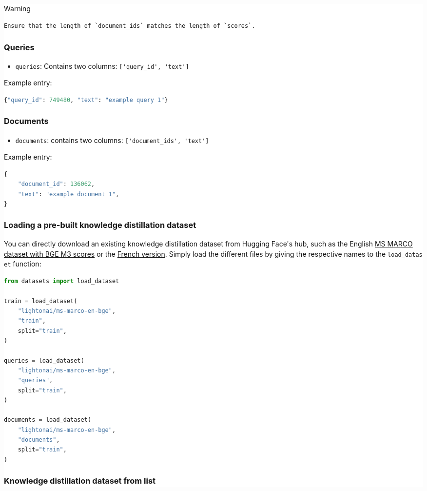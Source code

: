 > [!WARNING]  
    Ensure that the length of `document_ids` matches the length of `scores`.

### Queries

- `queries`: Contains two columns: `['query_id', 'text']`

Example entry:

```python
{"query_id": 749480, "text": "example query 1"}
```

### Documents

- `documents`: contains two columns: `['document_ids', 'text']`

Example entry:

```python
{
    "document_id": 136062,
    "text": "example document 1",
}
```
### Loading a pre-built knowledge distillation dataset

You can directly download an existing knowledge distillation dataset from Hugging Face's hub, such as the English [MS MARCO dataset with BGE M3 scores](https://huggingface.co/datasets/lightonai/ms-marco-en-bge) or the [French version](https://huggingface.co/datasets/lightonai/ms-marco-fr-bge).
Simply load the different files by giving the respective names to the ```load_dataset``` function:

```python
from datasets import load_dataset

train = load_dataset(
    "lightonai/ms-marco-en-bge",
    "train",
    split="train",
)

queries = load_dataset(
    "lightonai/ms-marco-en-bge",
    "queries",
    split="train",
)

documents = load_dataset(
    "lightonai/ms-marco-en-bge",
    "documents",
    split="train",
)
```
### Knowledge distillation dataset from list
